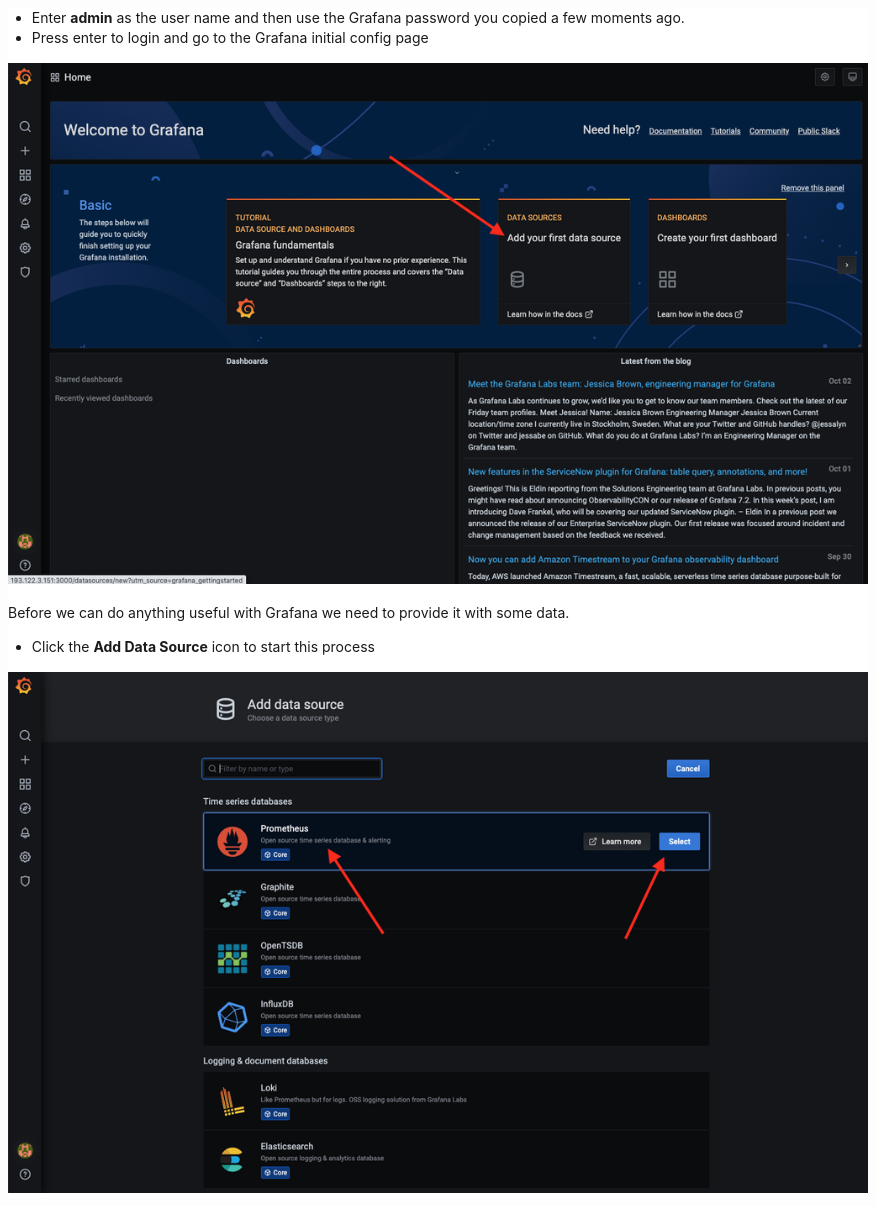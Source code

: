- Enter **admin** as the user name and then use the Grafana password you copied a few moments ago. 
- Press enter to login and go to the Grafana initial config page

![grafana-initial-setup](images/grafana-initial-setup.png)

Before we can do anything useful with Grafana we need to provide it with some data. 

- Click the **Add Data Source** icon to start this process

![grafana-possible-data-sources](images/grafana-possible-data-sources.png)

